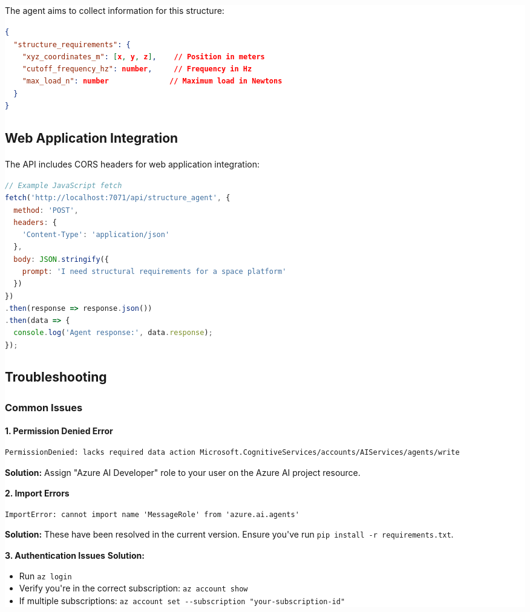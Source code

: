 The agent aims to collect information for this structure:

```json
{
  "structure_requirements": {
    "xyz_coordinates_m": [x, y, z],    // Position in meters
    "cutoff_frequency_hz": number,     // Frequency in Hz
    "max_load_n": number              // Maximum load in Newtons
  }
}
```

## Web Application Integration

The API includes CORS headers for web application integration:

```javascript
// Example JavaScript fetch
fetch('http://localhost:7071/api/structure_agent', {
  method: 'POST',
  headers: {
    'Content-Type': 'application/json'
  },
  body: JSON.stringify({
    prompt: 'I need structural requirements for a space platform'
  })
})
.then(response => response.json())
.then(data => {
  console.log('Agent response:', data.response);
});
```

## Troubleshooting

### Common Issues

**1. Permission Denied Error**
```
PermissionDenied: lacks required data action Microsoft.CognitiveServices/accounts/AIServices/agents/write
```
**Solution:** Assign "Azure AI Developer" role to your user on the Azure AI project resource.

**2. Import Errors**
```
ImportError: cannot import name 'MessageRole' from 'azure.ai.agents'
```
**Solution:** These have been resolved in the current version. Ensure you've run `pip install -r requirements.txt`.

**3. Authentication Issues**
**Solution:** 
- Run `az login` 
- Verify you're in the correct subscription: `az account show`
- If multiple subscriptions: `az account set --subscription "your-subscription-id"`
